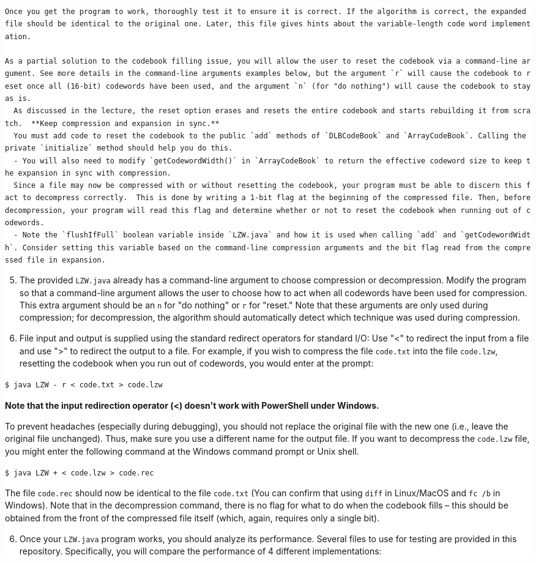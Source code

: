     Once you get the program to work, thoroughly test it to ensure it is correct. If the algorithm is correct, the expanded file should be identical to the original one. Later, this file gives hints about the variable-length code word implementation.

    As a partial solution to the codebook filling issue, you will allow the user to reset the codebook via a command-line argument. See more details in the command-line arguments examples below, but the argument `r` will cause the codebook to reset once all (16-bit) codewords have been used, and the argument `n` (for "do nothing") will cause the codebook to stay as is.
      As discussed in the lecture, the reset option erases and resets the entire codebook and starts rebuilding it from scratch.  **Keep compression and expansion in sync.**
      You must add code to reset the codebook to the public `add` methods of `DLBCodeBook` and `ArrayCodeBook`. Calling the private `initialize` method should help you do this.  
      - You will also need to modify `getCodewordWidth()` in `ArrayCodeBook` to return the effective codeword size to keep the expansion in sync with compression.
      Since a file may now be compressed with or without resetting the codebook, your program must be able to discern this fact to decompress correctly.  This is done by writing a 1-bit flag at the beginning of the compressed file. Then, before decompression, your program will read this flag and determine whether or not to reset the codebook when running out of codewords.
      - Note the `flushIfFull` boolean variable inside `LZW.java` and how it is used when calling `add` and `getCodewordWidth`. Consider setting this variable based on the command-line compression arguments and the bit flag read from the compressed file in expansion.

5. The provided `LZW.java` already has a command-line argument to choose compression or decompression. Modify the program so that a command-line argument allows the user to choose how to act when all codewords have been used for compression. This extra argument should be an `n` for "do nothing" or `r` for "reset."  Note that these arguments are only used during compression; for decompression, the algorithm should automatically detect which technique was used during compression.

6. File input and output is supplied using the standard redirect operators for standard I/O: Use "<" to redirect the input from a file and use ">" to redirect the output to a file. For example, if you wish to compress the file `code.txt` into the file `code.lzw`, resetting the codebook when you run out of codewords, you would enter at the prompt:

```shell
$ java LZW - r < code.txt > code.lzw
```
**Note that the input redirection operator (<) doesn't work with PowerShell under Windows.**

To prevent headaches (especially during debugging), you should not replace the original file with the new one (i.e., leave the original file unchanged). Thus, make sure you use a different name for the output file.  If you want to decompress the `code.lzw` file, you might enter the following command at the Windows command prompt or Unix shell.

```shell
$ java LZW + < code.lzw > code.rec
```

The file `code.rec` should now be identical to the file `code.txt` (You can confirm that using `diff` in Linux/MacOS and `fc /b` in Windows).  Note that in the decompression command, there is no flag for what to do when the codebook fills – this should be obtained from the front of the compressed file itself (which, again, requires only a single bit).

6.	Once your `LZW.java` program works, you should analyze its performance.  Several files to use for testing are provided in this repository. Specifically, you will compare the performance of 4 different implementations:
